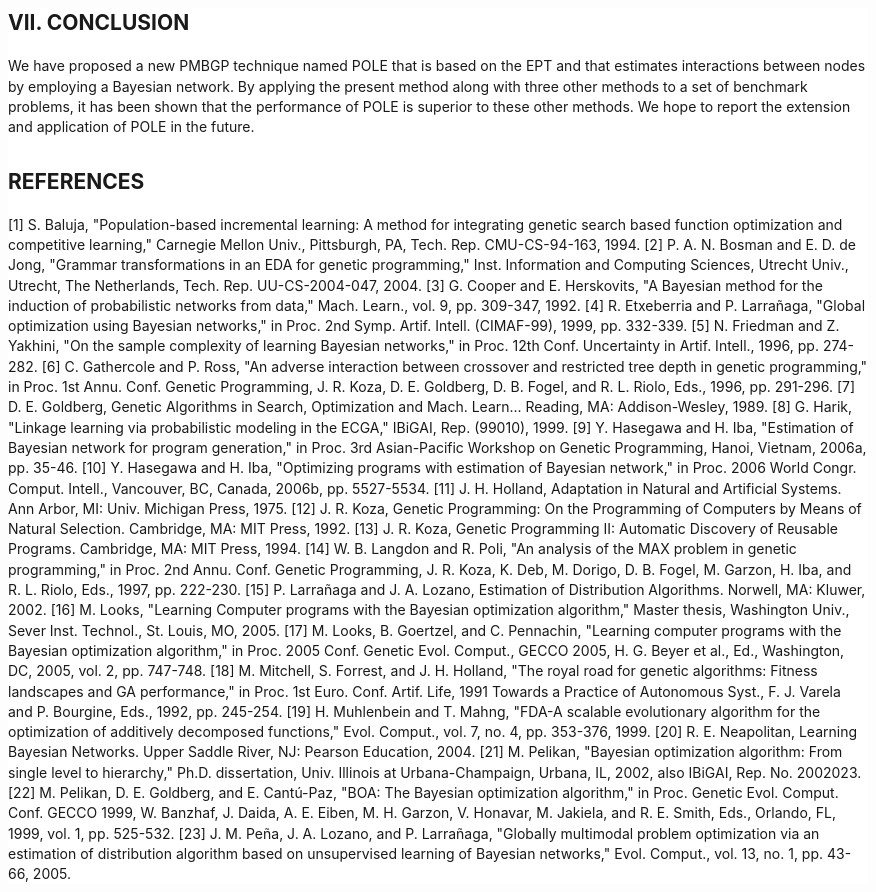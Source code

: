 ## VII. CONCLUSION

We have proposed a new PMBGP technique named POLE that is based on the EPT and that estimates interactions between nodes by employing a Bayesian network. By applying the present method along with three other methods to a set of benchmark problems, it has been shown that the performance of POLE is superior to these other methods. We hope to report the extension and application of POLE in the future.

## REFERENCES

[1] S. Baluja, "Population-based incremental learning: A method for integrating genetic search based function optimization and competitive learning," Carnegie Mellon Univ., Pittsburgh, PA, Tech. Rep. CMU-CS-94-163, 1994.
[2] P. A. N. Bosman and E. D. de Jong, "Grammar transformations in an EDA for genetic programming," Inst. Information and Computing Sciences, Utrecht Univ., Utrecht, The Netherlands, Tech. Rep. UU-CS-2004-047, 2004.
[3] G. Cooper and E. Herskovits, "A Bayesian method for the induction of probabilistic networks from data," Mach. Learn., vol. 9, pp. 309-347, 1992.
[4] R. Etxeberria and P. Larrañaga, "Global optimization using Bayesian networks," in Proc. 2nd Symp. Artif. Intell. (CIMAF-99), 1999, pp. 332-339.
[5] N. Friedman and Z. Yakhini, "On the sample complexity of learning Bayesian networks," in Proc. 12th Conf. Uncertainty in Artif. Intell., 1996, pp. 274-282.
[6] C. Gathercole and P. Ross, "An adverse interaction between crossover and restricted tree depth in genetic programming," in Proc. 1st Annu. Conf. Genetic Programming, J. R. Koza, D. E. Goldberg, D. B. Fogel, and R. L. Riolo, Eds., 1996, pp. 291-296.
[7] D. E. Goldberg, Genetic Algorithms in Search, Optimization and Mach. Learn... Reading, MA: Addison-Wesley, 1989.
[8] G. Harik, "Linkage learning via probabilistic modeling in the ECGA," IBiGAI, Rep. (99010), 1999.
[9] Y. Hasegawa and H. Iba, "Estimation of Bayesian network for program generation," in Proc. 3rd Asian-Pacific Workshop on Genetic Programming, Hanoi, Vietnam, 2006a, pp. 35-46.
[10] Y. Hasegawa and H. Iba, "Optimizing programs with estimation of Bayesian network," in Proc. 2006 World Congr. Comput. Intell., Vancouver, BC, Canada, 2006b, pp. 5527-5534.
[11] J. H. Holland, Adaptation in Natural and Artificial Systems. Ann Arbor, MI: Univ. Michigan Press, 1975.
[12] J. R. Koza, Genetic Programming: On the Programming of Computers by Means of Natural Selection. Cambridge, MA: MIT Press, 1992.
[13] J. R. Koza, Genetic Programming II: Automatic Discovery of Reusable Programs. Cambridge, MA: MIT Press, 1994.
[14] W. B. Langdon and R. Poli, "An analysis of the MAX problem in genetic programming," in Proc. 2nd Annu. Conf. Genetic Programming, J. R. Koza, K. Deb, M. Dorigo, D. B. Fogel, M. Garzon, H. Iba, and R. L. Riolo, Eds., 1997, pp. 222-230.
[15] P. Larrañaga and J. A. Lozano, Estimation of Distribution Algorithms. Norwell, MA: Kluwer, 2002.
[16] M. Looks, "Learning Computer programs with the Bayesian optimization algorithm," Master thesis, Washington Univ., Sever Inst. Technol., St. Louis, MO, 2005.
[17] M. Looks, B. Goertzel, and C. Pennachin, "Learning computer programs with the Bayesian optimization algorithm," in Proc. 2005 Conf. Genetic Evol. Comput., GECCO 2005, H. G. Beyer et al., Ed., Washington, DC, 2005, vol. 2, pp. 747-748.
[18] M. Mitchell, S. Forrest, and J. H. Holland, "The royal road for genetic algorithms: Fitness landscapes and GA performance," in Proc. 1st Euro. Conf. Artif. Life, 1991 Towards a Practice of Autonomous Syst., F. J. Varela and P. Bourgine, Eds., 1992, pp. 245-254.
[19] H. Muhlenbein and T. Mahng, "FDA-A scalable evolutionary algorithm for the optimization of additively decomposed functions," Evol. Comput., vol. 7, no. 4, pp. 353-376, 1999.
[20] R. E. Neapolitan, Learning Bayesian Networks. Upper Saddle River, NJ: Pearson Education, 2004.
[21] M. Pelikan, "Bayesian optimization algorithm: From single level to hierarchy," Ph.D. dissertation, Univ. Illinois at Urbana-Champaign, Urbana, IL, 2002, also IBiGAI, Rep. No. 2002023.
[22] M. Pelikan, D. E. Goldberg, and E. Cantú-Paz, "BOA: The Bayesian optimization algorithm," in Proc. Genetic Evol. Comput. Conf. GECCO 1999, W. Banzhaf, J. Daida, A. E. Eiben, M. H. Garzon, V. Honavar, M. Jakiela, and R. E. Smith, Eds., Orlando, FL, 1999, vol. 1, pp. 525-532.
[23] J. M. Peña, J. A. Lozano, and P. Larrañaga, "Globally multimodal problem optimization via an estimation of distribution algorithm based on unsupervised learning of Bayesian networks," Evol. Comput., vol. 13, no. 1, pp. 43-66, 2005.

[^0]:    Manuscript received November 27, 2006; revised May 8, 2007 and September 18, 2007. First published March 10, 2008; current version published December 2, 2008 .